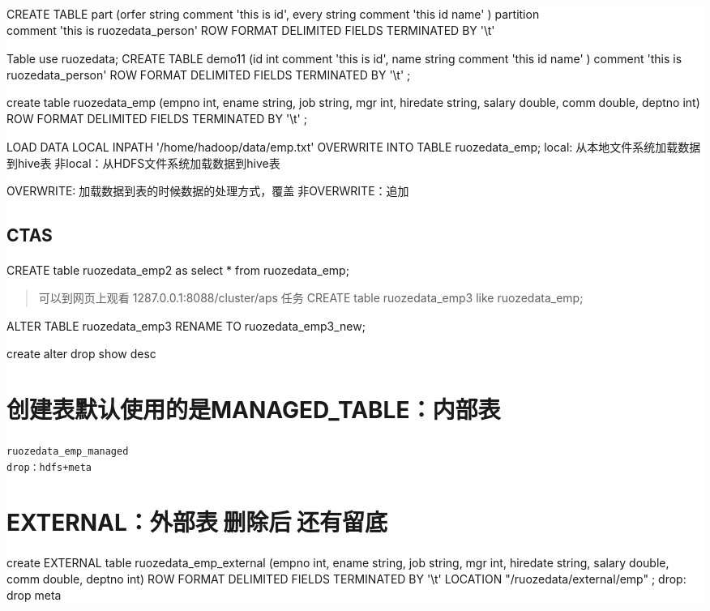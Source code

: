 



CREATE TABLE part
(orfer  string comment 'this is id', every string comment 'this id name' )
partition   
comment 'this is ruozedata_person'
ROW FORMAT DELIMITED 
FIELDS TERMINATED BY '\t' 





	
Table
use ruozedata;
CREATE TABLE demo11
(id int comment 'this is id', name string comment 'this id name' )
comment 'this is ruozedata_person'
ROW FORMAT DELIMITED 
FIELDS TERMINATED BY '\t' ;

create table ruozedata_emp 
(empno int, ename string, job string, mgr int, hiredate string, salary double, comm double, deptno int)
ROW FORMAT DELIMITED 
FIELDS TERMINATED BY '\t' ;
 
LOAD DATA LOCAL INPATH '/home/hadoop/data/emp.txt' OVERWRITE INTO TABLE ruozedata_emp; 
local: 从本地文件系统加载数据到hive表
非local：从HDFS文件系统加载数据到hive表

OVERWRITE: 加载数据到表的时候数据的处理方式，覆盖
非OVERWRITE：追加

##  CTAS
CREATE table ruozedata_emp2 as select * from ruozedata_emp;
>   可以到网页上观看   1287.0.0.1:8088/cluster/aps 任务
CREATE table ruozedata_emp3 like ruozedata_emp;

ALTER TABLE ruozedata_emp3 RENAME TO ruozedata_emp3_new;

create alter drop show desc 

# 创建表默认使用的是MANAGED_TABLE：内部表
	ruozedata_emp_managed
	drop：hdfs+meta
	
# EXTERNAL：外部表 删除后 还有留底
create EXTERNAL table ruozedata_emp_external 
(empno int, ename string, job string, mgr int, hiredate string, salary double, comm double, deptno int)
ROW FORMAT DELIMITED 
FIELDS TERMINATED BY '\t'
LOCATION "/ruozedata/external/emp" ;
	drop: drop meta
 
